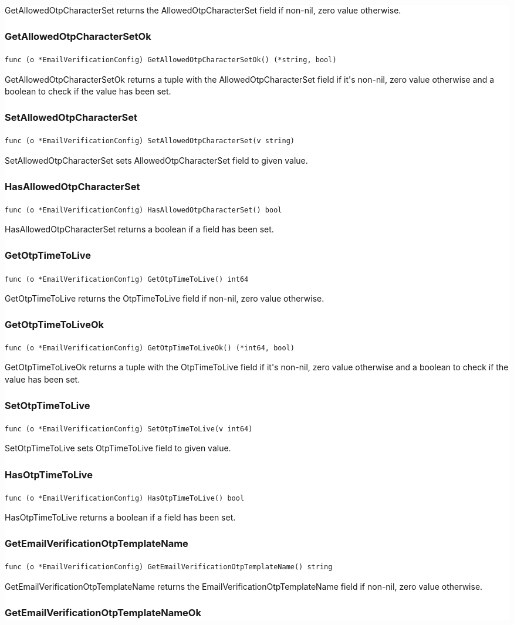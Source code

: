 GetAllowedOtpCharacterSet returns the AllowedOtpCharacterSet field if non-nil, zero value otherwise.

### GetAllowedOtpCharacterSetOk

`func (o *EmailVerificationConfig) GetAllowedOtpCharacterSetOk() (*string, bool)`

GetAllowedOtpCharacterSetOk returns a tuple with the AllowedOtpCharacterSet field if it's non-nil, zero value otherwise
and a boolean to check if the value has been set.

### SetAllowedOtpCharacterSet

`func (o *EmailVerificationConfig) SetAllowedOtpCharacterSet(v string)`

SetAllowedOtpCharacterSet sets AllowedOtpCharacterSet field to given value.

### HasAllowedOtpCharacterSet

`func (o *EmailVerificationConfig) HasAllowedOtpCharacterSet() bool`

HasAllowedOtpCharacterSet returns a boolean if a field has been set.

### GetOtpTimeToLive

`func (o *EmailVerificationConfig) GetOtpTimeToLive() int64`

GetOtpTimeToLive returns the OtpTimeToLive field if non-nil, zero value otherwise.

### GetOtpTimeToLiveOk

`func (o *EmailVerificationConfig) GetOtpTimeToLiveOk() (*int64, bool)`

GetOtpTimeToLiveOk returns a tuple with the OtpTimeToLive field if it's non-nil, zero value otherwise
and a boolean to check if the value has been set.

### SetOtpTimeToLive

`func (o *EmailVerificationConfig) SetOtpTimeToLive(v int64)`

SetOtpTimeToLive sets OtpTimeToLive field to given value.

### HasOtpTimeToLive

`func (o *EmailVerificationConfig) HasOtpTimeToLive() bool`

HasOtpTimeToLive returns a boolean if a field has been set.

### GetEmailVerificationOtpTemplateName

`func (o *EmailVerificationConfig) GetEmailVerificationOtpTemplateName() string`

GetEmailVerificationOtpTemplateName returns the EmailVerificationOtpTemplateName field if non-nil, zero value otherwise.

### GetEmailVerificationOtpTemplateNameOk
